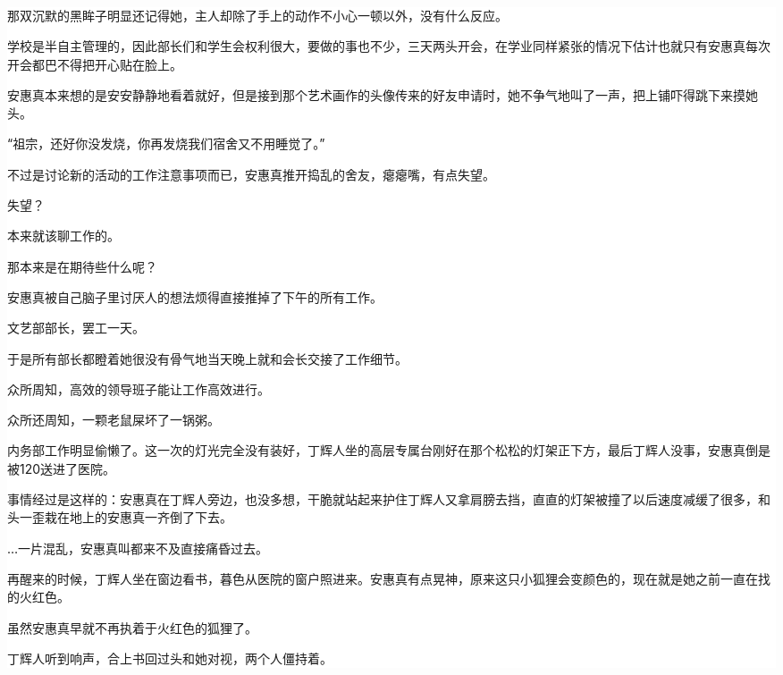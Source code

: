 &#x20;

那双沉默的黑眸子明显还记得她，主人却除了手上的动作不小心一顿以外，没有什么反应。

&#x20;

学校是半自主管理的，因此部长们和学生会权利很大，要做的事也不少，三天两头开会，在学业同样紧张的情况下估计也就只有安惠真每次开会都巴不得把开心贴在脸上。

&#x20;

安惠真本来想的是安安静静地看着就好，但是接到那个艺术画作的头像传来的好友申请时，她不争气地叫了一声，把上铺吓得跳下来摸她头。

&#x20;

“祖宗，还好你没发烧，你再发烧我们宿舍又不用睡觉了。”

&#x20;

不过是讨论新的活动的工作注意事项而已，安惠真推开捣乱的舍友，瘪瘪嘴，有点失望。

&#x20;

失望？

本来就该聊工作的。

那本来是在期待些什么呢？

&#x20;

安惠真被自己脑子里讨厌人的想法烦得直接推掉了下午的所有工作。

&#x20;

文艺部部长，罢工一天。

于是所有部长都瞪着她很没有骨气地当天晚上就和会长交接了工作细节。

&#x20;

众所周知，高效的领导班子能让工作高效进行。

众所还周知，一颗老鼠屎坏了一锅粥。

&#x20;

内务部工作明显偷懒了。这一次的灯光完全没有装好，丁辉人坐的高层专属台刚好在那个松松的灯架正下方，最后丁辉人没事，安惠真倒是被120送进了医院。

事情经过是这样的：安惠真在丁辉人旁边，也没多想，干脆就站起来护住丁辉人又拿肩膀去挡，直直的灯架被撞了以后速度减缓了很多，和头一歪栽在地上的安惠真一齐倒了下去。

&#x20;

…一片混乱，安惠真叫都来不及直接痛昏过去。

&#x20;

&#x20;

再醒来的时候，丁辉人坐在窗边看书，暮色从医院的窗户照进来。安惠真有点晃神，原来这只小狐狸会变颜色的，现在就是她之前一直在找的火红色。

虽然安惠真早就不再执着于火红色的狐狸了。

&#x20;

丁辉人听到响声，合上书回过头和她对视，两个人僵持着。
